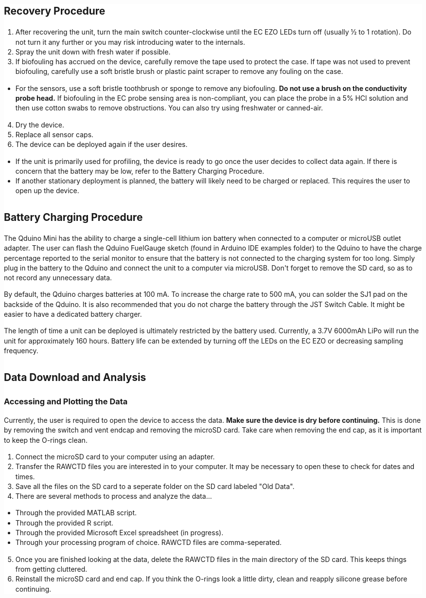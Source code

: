 ## Recovery Procedure
1.	After recovering the unit, turn the main switch counter-clockwise until the EC EZO LEDs turn off (usually ½ to 1 rotation). Do not turn it any further or you may risk introducing water to the internals.
2.	Spray the unit down with fresh water if possible. 
3.	If biofouling has accrued on the device, carefully remove the tape used to protect the case. If tape was not used to prevent biofouling, carefully use a soft bristle brush or plastic paint scraper to remove any fouling on the case. 
  - For the sensors, use a soft bristle toothbrush or sponge to remove any biofouling. **Do not use a brush on the conductivity probe head.** If biofouling in the EC probe sensing area is non-compliant, you can place the probe in a 5% HCl solution and then use cotton swabs to remove obstructions. You can also try using freshwater or canned-air.
4.	Dry the device.
5.	Replace all sensor caps.
6.	The device can be deployed again if the user desires.
  - If the unit is primarily used for profiling, the device is ready to go once the user decides to collect data again. If there is concern that the battery may be low, refer to the Battery Charging Procedure.
  - If another stationary deployment is planned, the battery will likely need to be charged or replaced. This requires the user to open up the device. 

## Battery Charging Procedure
The Qduino Mini has the ability to charge a single-cell lithium ion battery when connected to a computer or microUSB outlet adapter. The user can flash the Qduino FuelGauge sketch (found in Arduino IDE examples folder) to the Qduino to have the charge percentage reported to the serial monitor to ensure that the battery is not connected to the charging system for too long. Simply plug in the battery to the Qduino and connect the unit to a computer via microUSB. Don't forget to remove the SD card, so as to not record any unnecessary data.

By default, the Qduino charges batteries at 100 mA. To increase the charge rate to 500 mA, you can solder the SJ1 pad on the backside of the Qduino. It is also recommended that you do not charge the battery through the JST Switch Cable. It might be easier to have a dedicated battery charger.

The length of time a unit can be deployed is ultimately restricted by the battery used. Currently, a 3.7V 6000mAh LiPo will run the unit for approximately 160 hours. Battery life can be extended by turning off the LEDs on the EC EZO or decreasing sampling frequency. 


## Data Download and Analysis

### Accessing and Plotting the Data
Currently, the user is required to open the device to access the data. **Make sure the device is dry before continuing.**
This is done by removing the switch and vent endcap and removing the microSD card. Take care when removing the end cap, as it is important to keep the O-rings clean. 

1. Connect the microSD card to your computer using an adapter.
2. Transfer the RAWCTD files you are interested in to your computer. It may be necessary to open these to check for dates and times.
3. Save all the files on the SD card to a seperate folder on the SD card labeled "Old Data".
4. There are several methods to process and analyze the data...
  - Through the provided MATLAB script.
  - Through the provided R script.
  - Through the provided Microsoft Excel spreadsheet (in progress).
  - Through your processing program of choice. RAWCTD files are comma-seperated.
5. Once you are finished looking at the data, delete the RAWCTD files in the main directory of the SD card. This keeps things from getting cluttered. 
6. Reinstall the microSD card and end cap. If you think the O-rings look a little dirty, clean and reapply silicone grease before continuing. 
